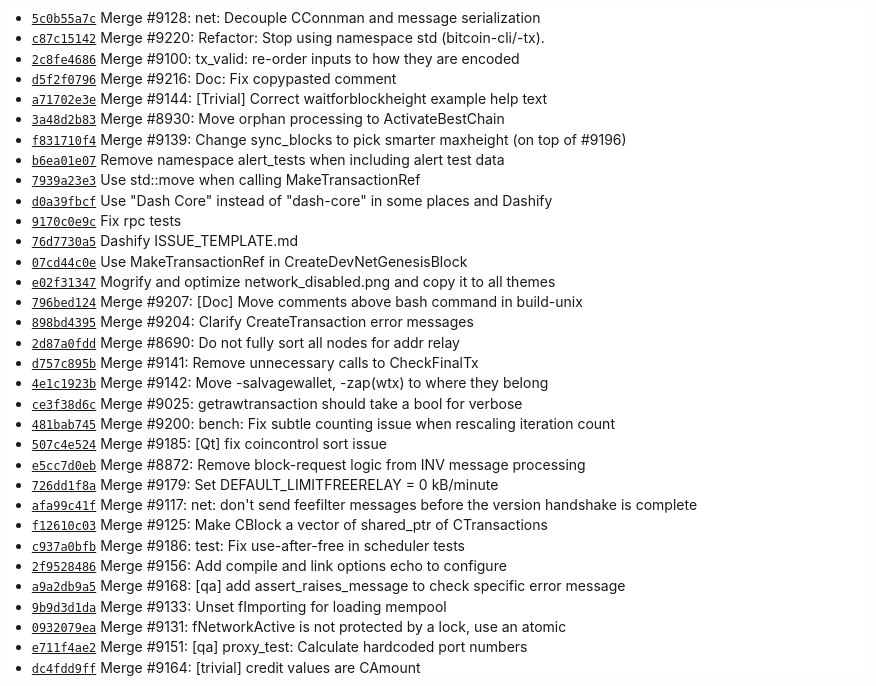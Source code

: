 - [`5c0b55a7c`](https://github.com/dashpay/dash/commit/5c0b55a7c) Merge #9128: net: Decouple CConnman and message serialization
- [`c87c15142`](https://github.com/dashpay/dash/commit/c87c15142) Merge #9220: Refactor: Stop using namespace std (bitcoin-cli/-tx).
- [`2c8fe4686`](https://github.com/dashpay/dash/commit/2c8fe4686) Merge #9100: tx_valid: re-order inputs to how they are encoded
- [`d5f2f0796`](https://github.com/dashpay/dash/commit/d5f2f0796) Merge #9216: Doc: Fix copypasted comment
- [`a71702e3e`](https://github.com/dashpay/dash/commit/a71702e3e) Merge #9144: [Trivial] Correct waitforblockheight example help text
- [`3a48d2b83`](https://github.com/dashpay/dash/commit/3a48d2b83) Merge #8930: Move orphan processing to ActivateBestChain
- [`f831710f4`](https://github.com/dashpay/dash/commit/f831710f4) Merge #9139: Change sync_blocks to pick smarter maxheight (on top of #9196)
- [`b6ea01e07`](https://github.com/dashpay/dash/commit/b6ea01e07) Remove namespace alert_tests when including alert test data
- [`7939a23e3`](https://github.com/dashpay/dash/commit/7939a23e3) Use std::move when calling MakeTransactionRef
- [`d0a39fbcf`](https://github.com/dashpay/dash/commit/d0a39fbcf) Use "Dash Core" instead of "dash-core" in some places and Dashify
- [`9170c0e9c`](https://github.com/dashpay/dash/commit/9170c0e9c) Fix rpc tests
- [`76d7730a5`](https://github.com/dashpay/dash/commit/76d7730a5) Dashify ISSUE_TEMPLATE.md
- [`07cd44c0e`](https://github.com/dashpay/dash/commit/07cd44c0e) Use MakeTransactionRef in CreateDevNetGenesisBlock
- [`e02f31347`](https://github.com/dashpay/dash/commit/e02f31347) Mogrify and optimize network_disabled.png and copy it to all themes
- [`796bed124`](https://github.com/dashpay/dash/commit/796bed124) Merge #9207: [Doc] Move comments above bash command in build-unix
- [`898bd4395`](https://github.com/dashpay/dash/commit/898bd4395) Merge #9204: Clarify CreateTransaction error messages
- [`2d87a0fdd`](https://github.com/dashpay/dash/commit/2d87a0fdd) Merge #8690: Do not fully sort all nodes for addr relay
- [`d757c895b`](https://github.com/dashpay/dash/commit/d757c895b) Merge #9141: Remove unnecessary calls to CheckFinalTx
- [`4e1c1923b`](https://github.com/dashpay/dash/commit/4e1c1923b) Merge #9142: Move -salvagewallet, -zap(wtx) to where they belong
- [`ce3f38d6c`](https://github.com/dashpay/dash/commit/ce3f38d6c) Merge #9025: getrawtransaction should take a bool for verbose
- [`481bab745`](https://github.com/dashpay/dash/commit/481bab745) Merge #9200: bench: Fix subtle counting issue when rescaling iteration count
- [`507c4e524`](https://github.com/dashpay/dash/commit/507c4e524) Merge #9185: [Qt] fix coincontrol sort issue
- [`e5cc7d0eb`](https://github.com/dashpay/dash/commit/e5cc7d0eb) Merge #8872: Remove block-request logic from INV message processing
- [`726dd1f8a`](https://github.com/dashpay/dash/commit/726dd1f8a) Merge #9179: Set DEFAULT_LIMITFREERELAY = 0 kB/minute
- [`afa99c41f`](https://github.com/dashpay/dash/commit/afa99c41f) Merge #9117: net: don't send feefilter messages before the version handshake is complete
- [`f12610c03`](https://github.com/dashpay/dash/commit/f12610c03) Merge #9125: Make CBlock a vector of shared_ptr of CTransactions
- [`c937a0bfb`](https://github.com/dashpay/dash/commit/c937a0bfb) Merge #9186: test: Fix use-after-free in scheduler tests
- [`2f9528486`](https://github.com/dashpay/dash/commit/2f9528486) Merge #9156: Add compile and link options echo to configure
- [`a9a2db9a5`](https://github.com/dashpay/dash/commit/a9a2db9a5) Merge #9168: [qa] add assert_raises_message to check specific error message
- [`9b9d3d1da`](https://github.com/dashpay/dash/commit/9b9d3d1da) Merge #9133: Unset fImporting for loading mempool
- [`0932079ea`](https://github.com/dashpay/dash/commit/0932079ea) Merge #9131: fNetworkActive is not protected by a lock, use an atomic
- [`e711f4ae2`](https://github.com/dashpay/dash/commit/e711f4ae2) Merge #9151: [qa] proxy_test: Calculate hardcoded port numbers
- [`dc4fdd9ff`](https://github.com/dashpay/dash/commit/dc4fdd9ff) Merge #9164: [trivial] credit values are CAmount